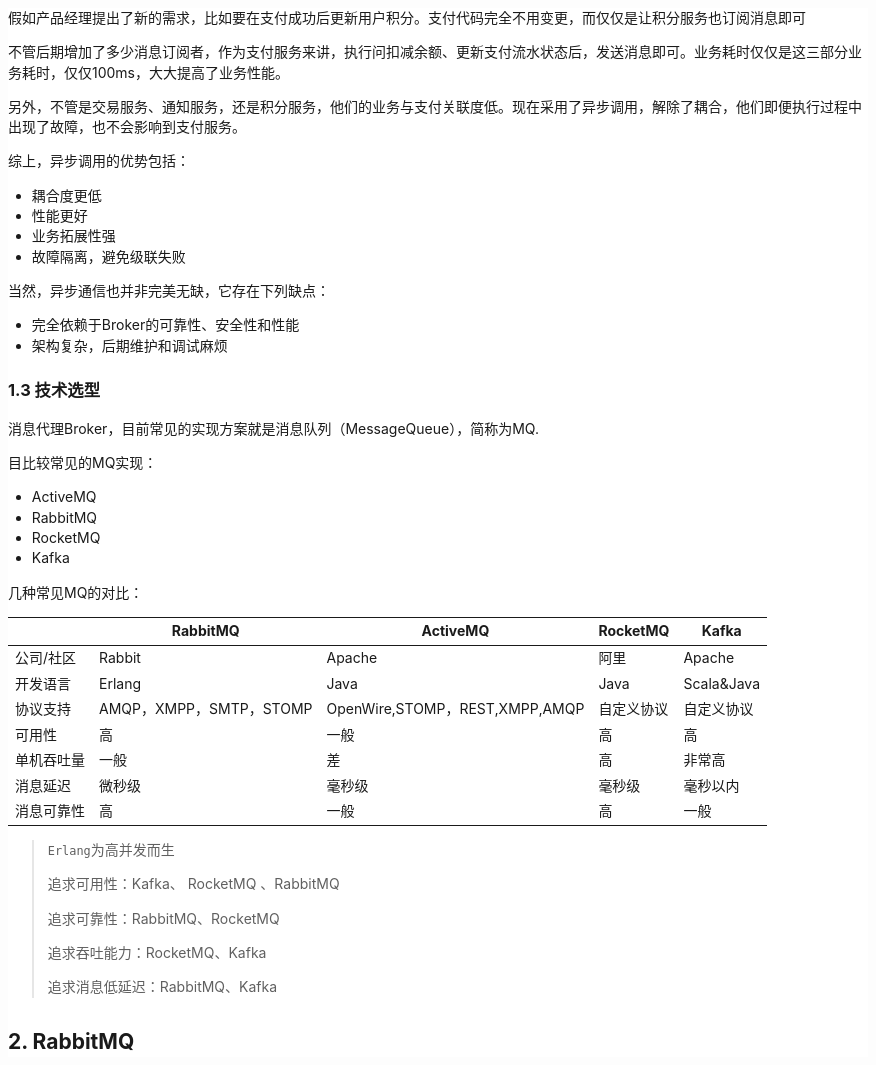 假如产品经理提出了新的需求，比如要在支付成功后更新用户积分。支付代码完全不用变更，而仅仅是让积分服务也订阅消息即可

不管后期增加了多少消息订阅者，作为支付服务来讲，执行问扣减余额、更新支付流水状态后，发送消息即可。业务耗时仅仅是这三部分业务耗时，仅仅100ms，大大提高了业务性能。

另外，不管是交易服务、通知服务，还是积分服务，他们的业务与支付关联度低。现在采用了异步调用，解除了耦合，他们即便执行过程中出现了故障，也不会影响到支付服务。

综上，异步调用的优势包括：

- 耦合度更低
- 性能更好
- 业务拓展性强
- 故障隔离，避免级联失败

当然，异步通信也并非完美无缺，它存在下列缺点：

- 完全依赖于Broker的可靠性、安全性和性能
- 架构复杂，后期维护和调试麻烦

### 1.3 技术选型

消息代理Broker，目前常见的实现方案就是消息队列（MessageQueue），简称为MQ.

目比较常见的MQ实现：

- ActiveMQ
- RabbitMQ
- RocketMQ
- Kafka

几种常见MQ的对比：

|            | RabbitMQ                | ActiveMQ                       | RocketMQ   | Kafka      |
| ---------- | ----------------------- | ------------------------------ | ---------- | ---------- |
| 公司/社区  | Rabbit                  | Apache                         | 阿里       | Apache     |
| 开发语言   | Erlang                  | Java                           | Java       | Scala&Java |
| 协议支持   | AMQP，XMPP，SMTP，STOMP | OpenWire,STOMP，REST,XMPP,AMQP | 自定义协议 | 自定义协议 |
| 可用性     | 高                      | 一般                           | 高         | 高         |
| 单机吞吐量 | 一般                    | 差                             | 高         | 非常高     |
| 消息延迟   | 微秒级                  | 毫秒级                         | 毫秒级     | 毫秒以内   |
| 消息可靠性 | 高                      | 一般                           | 高         | 一般       |

> `Erlang`为高并发而生
>
> 追求可用性：Kafka、 RocketMQ 、RabbitMQ
>
> 追求可靠性：RabbitMQ、RocketMQ
>
> 追求吞吐能力：RocketMQ、Kafka
>
> 追求消息低延迟：RabbitMQ、Kafka

## 2. RabbitMQ
